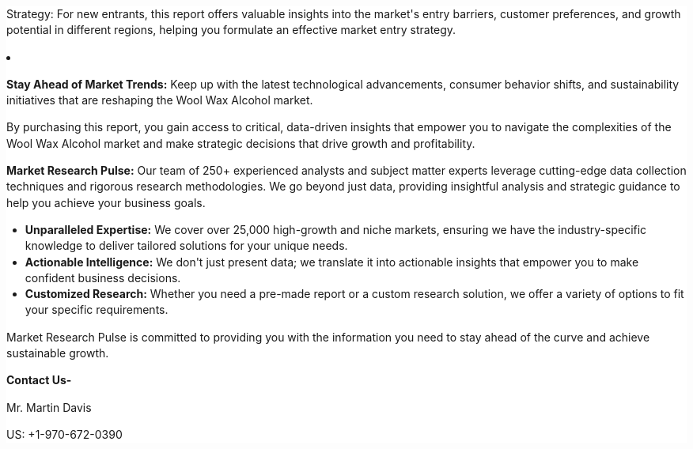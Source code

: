 Strategy:</strong> For new entrants, this report offers valuable insights into the market's entry barriers, customer preferences, and growth potential in different regions, helping you formulate an effective market entry strategy.</p></li><li><p><strong>Stay Ahead of Market Trends:</strong> Keep up with the latest technological advancements, consumer behavior shifts, and sustainability initiatives that are reshaping the Wool Wax Alcohol market.</p></li></ol><p>By purchasing this report, you gain access to critical, data-driven insights that empower you to navigate the complexities of the Wool Wax Alcohol market and make strategic decisions that drive growth and profitability.</p><p><strong>Market Research Pulse:</strong>&nbsp;Our team of 250+ experienced analysts and subject matter experts leverage cutting-edge data collection techniques and rigorous research methodologies. We go beyond just data, providing insightful analysis and strategic guidance to help you achieve your business goals.</p><ul><li><strong>Unparalleled Expertise:</strong>&nbsp;We cover over 25,000 high-growth and niche markets, ensuring we have the industry-specific knowledge to deliver tailored solutions for your unique needs.</li><li><strong>Actionable Intelligence:</strong>&nbsp;We don't just present data; we translate it into actionable insights that empower you to make confident business decisions.</li><li><strong>Customized Research:</strong>&nbsp;Whether you need a pre-made report or a custom research solution, we offer a variety of options to fit your specific requirements.</li></ul><p>Market Research Pulse is committed to providing you with the information you need to stay ahead of the curve and achieve sustainable growth.</p><p><strong>Contact Us-</strong></p><p>Mr. Martin Davis</p><p>US: +1-970-672-0390</p>
